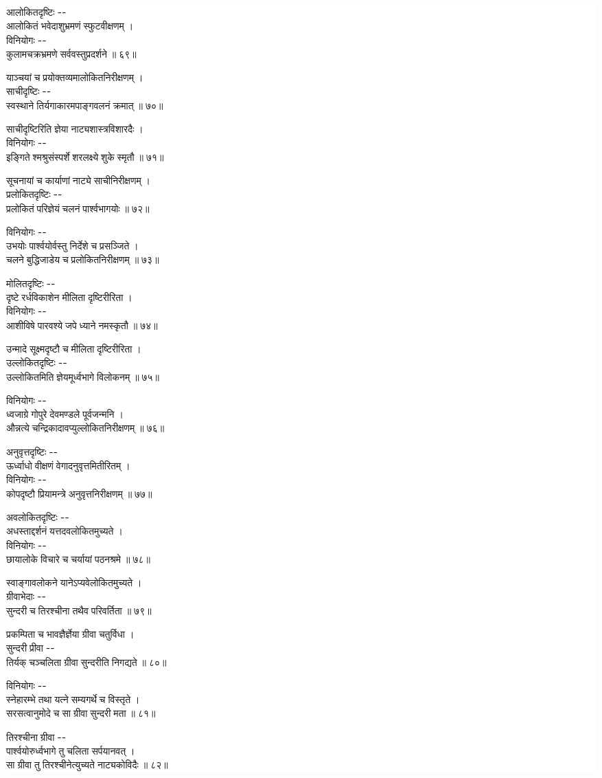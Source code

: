 आलोकितदृष्टिः --  
आलोकितं भवेदाशुभ्रमणं स्फुटवीक्षणम् ।  
विनियोगः --  
कुलामचक्रभ्रमणे सर्ववस्तुप्रदर्शने ॥ ६९॥  
  
याञ्चयां च प्रयोक्तव्यमालोकितनिरीक्षणम् ।  
साचीदृष्टिः --  
स्वस्थाने तिर्यगाकारमपाङ्गवलनं क्रमात् ॥ ७०॥  
  
साचीदृष्टिरिति ज्ञेया नाट्यशास्त्रविशारदैः ।  
विनियोगः --  
इङ्गिते श्मश्रुसंस्पर्शे शरलक्ष्ये शुके स्मृतौ ॥ ७१॥  
  
सूचनायां च कार्याणां नाट्ये साचीनिरीक्षणम् ।  
प्रलोकितदृष्टिः --  
प्रलोकितं परिज्ञेयं चलनं पार्श्वभागयोः ॥ ७२॥  
  
विनियोगः --  
उभयोः पार्श्वयोर्वस्तु निर्देशे च प्रसञ्जिते ।  
चलने बुद्धिजाडेय च प्रलोकितनिरीक्षणम् ॥ ७३॥  
  
मोलितदृष्टिः --  
दृष्टे रर्धविकाशेन मीलिता दृष्टिरीरिता ।  
विनियोगः --  
आशीविषे पारवश्ये जपे ध्याने नमस्कृतौ ॥ ७४॥  
  
उन्मादे सूक्ष्मदृष्टौ च मीलिता दृष्टिरीरिता ।  
उल्लोकितदृष्टिः --  
उल्लोकितमिति ज्ञेयमूर्ध्वभागे विलोकनम् ॥ ७५॥  
  
विनियोगः --  
ध्वजाग्रे गोपुरे देवमण्डले पूर्वजन्मनि ।  
औन्नत्ये चन्द्रिकादावप्युल्लोकितनिरीक्षणम् ॥ ७६॥  
  
अनुवृत्तदृष्टिः --  
ऊर्ध्वाधो वीक्षणं वेगादनुवृत्तमितीरितम् ।  
विनियोगः --  
कोपदृष्टौ प्रियामन्त्रे अनुवृत्तनिरीक्षणम् ॥ ७७॥  
  
अवलोकितदृष्टिः --  
अधस्ताद्दर्शनं यत्तदवलोकितमुच्यते ।  
विनियोगः --  
छायालोके विचारे च चर्यायां पठनश्रमे ॥ ७८॥  
  
स्वाङ्गावलोकने यानेऽप्यवेलोकितमुच्यते ।  
ग्रीवाभेदाः --  
सुन्दरी च तिरश्चीना तथैव परिवर्तिता ॥ ७९॥  
  
प्रकम्पिता च भावज्ञैर्ज्ञेया ग्रीवा चतुर्विधा ।  
सुन्दरी प्रीवा --  
तिर्यक् चञ्चलिता ग्रीवा सुन्दरीति निगद्यते ॥ ८०॥  
  
विनियोगः --  
स्नेहारम्भे तथा यत्ने सम्यगर्थे च विस्तृते ।  
सरसत्वानुमोदे च सा ग्रीवा सुन्दरी मता ॥ ८१॥  
  
तिरश्चीना ग्रीवा --  
पार्श्वयोरुर्ध्वभागे तु चलिता सर्पयानवत् ।  
सा ग्रीवा तु तिरश्चीनेत्युच्यते नाट्यकोविदैः ॥ ८२॥  
  